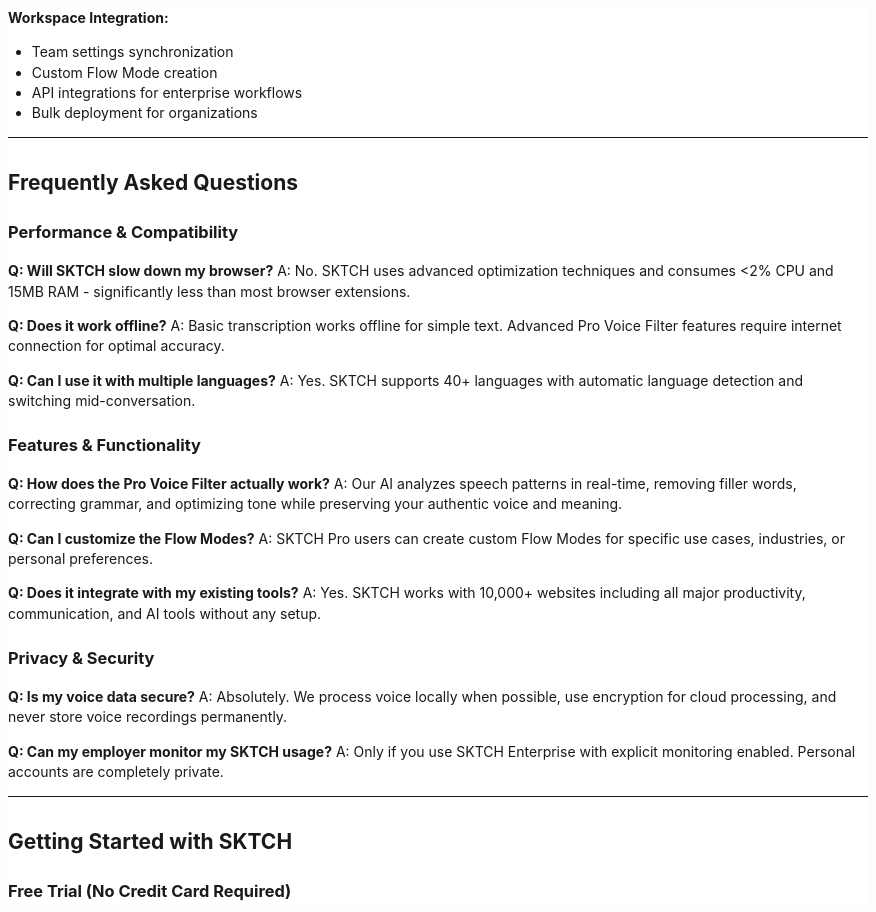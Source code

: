 **Workspace Integration:**
- Team settings synchronization
- Custom Flow Mode creation
- API integrations for enterprise workflows
- Bulk deployment for organizations

---

## Frequently Asked Questions

### Performance & Compatibility

**Q: Will SKTCH slow down my browser?**
A: No. SKTCH uses advanced optimization techniques and consumes <2% CPU and 15MB RAM - significantly less than most browser extensions.

**Q: Does it work offline?**
A: Basic transcription works offline for simple text. Advanced Pro Voice Filter features require internet connection for optimal accuracy.

**Q: Can I use it with multiple languages?**
A: Yes. SKTCH supports 40+ languages with automatic language detection and switching mid-conversation.

### Features & Functionality  

**Q: How does the Pro Voice Filter actually work?**
A: Our AI analyzes speech patterns in real-time, removing filler words, correcting grammar, and optimizing tone while preserving your authentic voice and meaning.

**Q: Can I customize the Flow Modes?**
A: SKTCH Pro users can create custom Flow Modes for specific use cases, industries, or personal preferences.

**Q: Does it integrate with my existing tools?**
A: Yes. SKTCH works with 10,000+ websites including all major productivity, communication, and AI tools without any setup.

### Privacy & Security

**Q: Is my voice data secure?**
A: Absolutely. We process voice locally when possible, use encryption for cloud processing, and never store voice recordings permanently.

**Q: Can my employer monitor my SKTCH usage?**
A: Only if you use SKTCH Enterprise with explicit monitoring enabled. Personal accounts are completely private.

---

## Getting Started with SKTCH

### Free Trial (No Credit Card Required)
